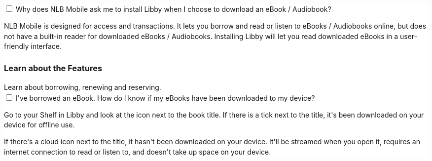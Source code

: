 <input type="checkbox" id="acc10">
<label for="acc10">Why does NLB Mobile ask me to install Libby when I choose to download an eBook / Audiobook?</label>
<div class="new-accordion-content">
  <p>NLB Mobile is designed for access and transactions. It lets you borrow and read or listen to eBooks / Audiobooks online, but does not have a built-in reader for downloaded eBooks / Audiobooks. Installing Libby will let you read downloaded eBooks in a user-friendly interface.    
        </p>
</div>
</div>

<h3><a name="reservation">Learn about the Features</a></h3>
Learn about borrowing, renewing and reserving.
<div class="new-accordion"> 
<input type="checkbox" id="acc7">
<label for="acc7">I've borrowed an eBook. How do I know if my eBooks have been downloaded to my device?</label>
<div class="new-accordion-content">
<p>Go to your Shelf in Libby and look at the icon next to the book title. If there is a tick next to the title, it's been downloaded on your device for offline use.</p>
<p>If there's a cloud icon next to the title, it hasn't been downloaded on your device. It'll be streamed when you open it, requires an internet connection to read or listen to, and doesn't take up space on your device.</p>